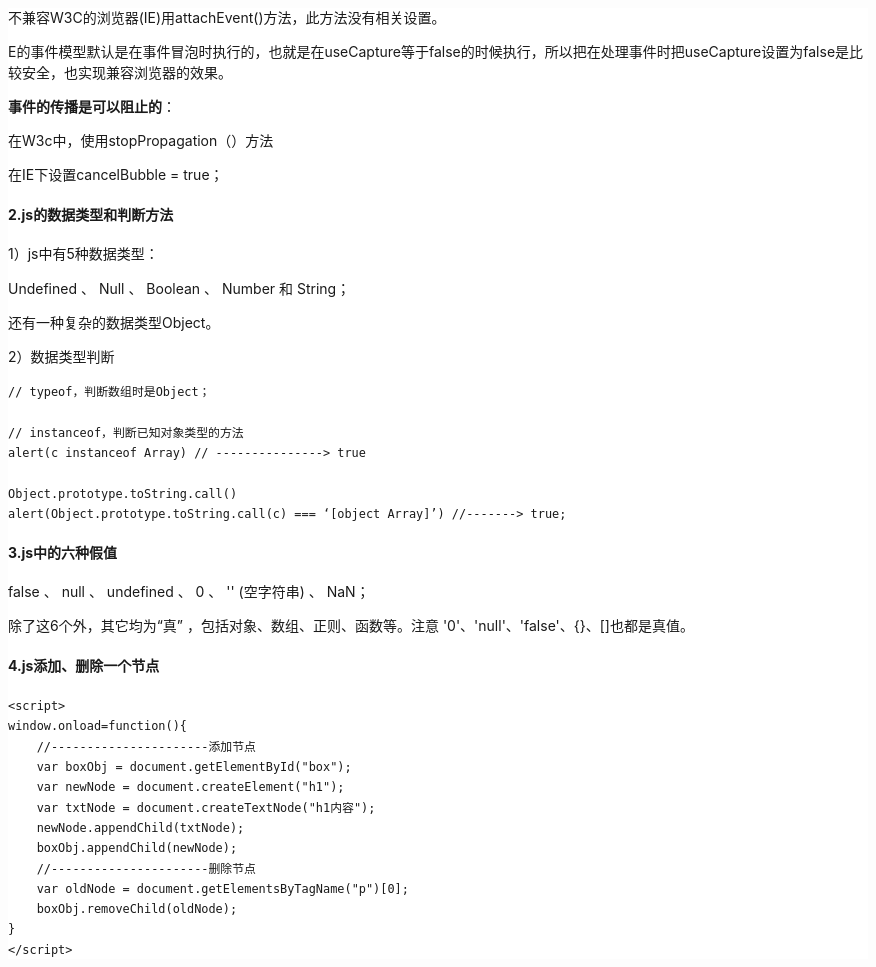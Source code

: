 不兼容W3C的浏览器(IE)用attachEvent()方法，此方法没有相关设置。

E的事件模型默认是在事件冒泡时执行的，也就是在useCapture等于false的时候执行，所以把在处理事件时把useCapture设置为false是比较安全，也实现兼容浏览器的效果。

**事件的传播是可以阻止的**：

在W3c中，使用stopPropagation（）方法

在IE下设置cancelBubble = true；

 

#### <span id="l2"></span>2.js的数据类型和判断方法

1）js中有5种数据类型：

Undefined 、 Null 、 Boolean 、 Number 和 String；

还有一种复杂的数据类型Object。

 

2）数据类型判断

```
// typeof，判断数组时是Object；

// instanceof，判断已知对象类型的方法
alert(c instanceof Array) // ---------------> true

Object.prototype.toString.call()
alert(Object.prototype.toString.call(c) === ‘[object Array]’) //-------> true;

 ```


#### <span id="l3"></span>3.js中的六种假值

false 、 null 、 undefined 、 0 、 '' (空字符串) 、 NaN；

除了这6个外，其它均为“真” ，包括对象、数组、正则、函数等。注意 '0'、'null'、'false'、{}、[]也都是真值。

 

#### <span id="l4"></span>4.js添加、删除一个节点

```
<script>
window.onload=function(){
    //----------------------添加节点
    var boxObj = document.getElementById("box");
    var newNode = document.createElement("h1");
    var txtNode = document.createTextNode("h1内容");
    newNode.appendChild(txtNode);
    boxObj.appendChild(newNode);
    //----------------------删除节点
    var oldNode = document.getElementsByTagName("p")[0];
    boxObj.removeChild(oldNode);
}
</script>
```
 